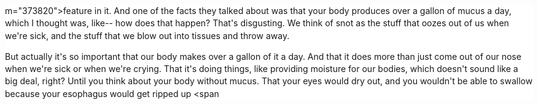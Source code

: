   m="373820">feature</span> <span m="374170">in</span> <span
  m="374260">it.</span> <span m="375410">And</span> <span m="375540">one</span>
  <span m="375690">of</span> <span m="375740">the</span> <span
  m="375820">facts</span> <span m="376210">they</span> <span
  m="376360">talked</span> <span m="376680">about</span> <span
  m="376980">was</span> <span m="377140">that</span> <span
  m="377280">your</span> <span m="377390">body</span> <span
  m="377710">produces</span> <span m="378500">over</span> <span
  m="378770">a</span> <span m="378810">gallon</span> <span m="379310">of</span>
  <span m="379460">mucus</span> <span m="379920">a</span> <span
  m="379980">day,</span> <span m="380310">which</span> <span m="380720">I</span>
  <span m="380870">thought</span> <span m="381080">was,</span> <span
  m="381470">like--</span> <span m="381900">how</span> <span
  m="382160">does</span> <span m="382360">that</span> <span
  m="382570">happen?</span> <span m="382890">That's</span> <span
  m="383160">disgusting.</span> <span m="383740">We</span> <span
  m="383980">think</span> <span m="384160">of</span> <span
  m="384400">snot</span> <span m="385410">as</span> <span m="385770">the</span>
  <span m="385870">stuff</span> <span m="386210">that</span> <span
  m="386400">oozes</span> <span m="386710">out</span> <span m="386850">of</span>
  <span m="386950">us</span> <span m="387220">when</span> <span
  m="387330">we're</span> <span m="387510">sick,</span> <span
  m="388300">and</span> <span m="388440">the</span> <span
  m="388500">stuff</span> <span m="388760">that</span> <span
  m="388890">we</span> <span m="389390">blow out</span> <span
  m="389690">into</span> <span m="389880">tissues</span> <span
  m="390380">and</span> <span m="390510">throw</span> <span
  m="390720">away.</span></p><p><span m="391440">But</span> <span
  m="391570">actually</span> <span m="392040">it's</span> <span
  m="392260">so</span> <span m="392530">important</span> <span
  m="393290">that</span> <span m="393430">our</span> <span
  m="393530">body</span> <span m="393860">makes</span> <span
  m="394190">over</span> <span m="394460">a</span> <span
  m="394510">gallon</span> <span m="394940">of</span> <span m="395080">it</span>
  <span m="395360">a</span> <span m="395440">day.</span> <span
  m="395850">And</span> <span m="396000">that</span> <span m="396150">it</span>
  <span m="396220">does</span> <span m="396400">more</span> <span
  m="396700">than</span> <span m="396870">just</span> <span
  m="397210">come</span> <span m="397410">out</span> <span m="397540">of</span>
  <span m="397640">our</span> <span m="397730">nose</span> <span
  m="398180">when</span> <span m="398310">we're</span> <span
  m="398470">sick</span> <span m="398940">or</span> <span m="399070">when
  we're</span> <span m="399360">crying.</span> <span m="400210">That</span>
  <span m="400360">it's</span> <span m="400560">doing</span> <span
  m="400810">things,</span> <span m="401080">like</span> <span
  m="401960">providing</span> <span m="402400">moisture</span> <span
  m="402910">for</span> <span m="403070">our</span> <span
  m="403140">bodies,</span> <span m="403570">which</span> <span
  m="403790">doesn't</span> <span m="404130">sound</span> <span
  m="404310">like</span> <span m="404450">a</span> <span m="404490">big</span>
  <span m="404670">deal,</span> <span m="404950">right?</span> <span
  m="405220">Until</span> <span m="405500">you</span> <span
  m="405620">think</span> <span m="405840">about</span> <span
  m="406290">your</span> <span m="406440">body</span> <span
  m="406720">without</span> <span m="407110">mucus.</span> <span
  m="407240">That</span> <span m="407560">your</span> <span
  m="407770">eyes</span> <span m="408080">would</span> <span
  m="408140">dry</span> <span m="408400">out,</span> <span m="408580">and</span>
  <span m="408670">you</span> <span m="408770">wouldn't</span> <span
  m="408950">be</span> <span m="409040">able</span> <span m="409180">to</span>
  <span m="409270">swallow</span> <span m="410250">because</span> <span
  m="410340">your</span> <span m="410530">esophagus</span> <span
  m="411170">would</span> <span m="411280">get</span> <span
  m="411430">ripped</span> <span m="411650">up</span> <span